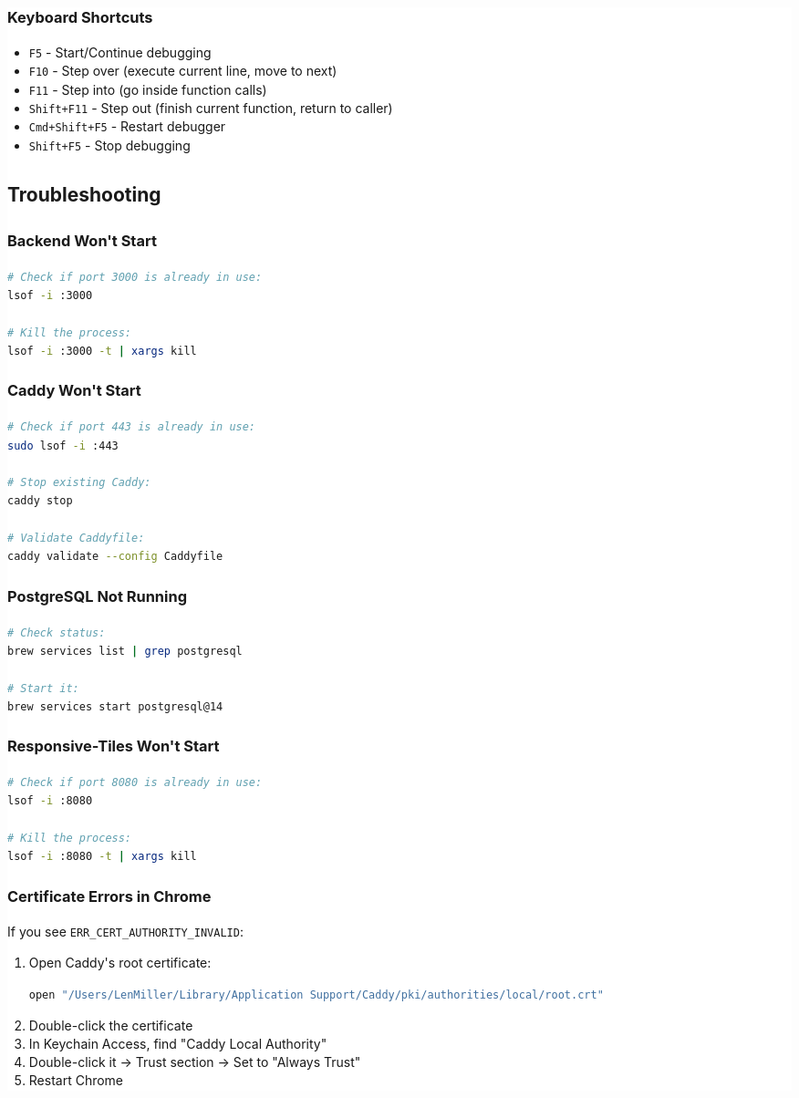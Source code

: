 ### Keyboard Shortcuts
- `F5` - Start/Continue debugging
- `F10` - Step over (execute current line, move to next)
- `F11` - Step into (go inside function calls)
- `Shift+F11` - Step out (finish current function, return to caller)
- `Cmd+Shift+F5` - Restart debugger
- `Shift+F5` - Stop debugging

## Troubleshooting

### Backend Won't Start
```bash
# Check if port 3000 is already in use:
lsof -i :3000

# Kill the process:
lsof -i :3000 -t | xargs kill
```

### Caddy Won't Start
```bash
# Check if port 443 is already in use:
sudo lsof -i :443

# Stop existing Caddy:
caddy stop

# Validate Caddyfile:
caddy validate --config Caddyfile
```

### PostgreSQL Not Running
```bash
# Check status:
brew services list | grep postgresql

# Start it:
brew services start postgresql@14
```

### Responsive-Tiles Won't Start
```bash
# Check if port 8080 is already in use:
lsof -i :8080

# Kill the process:
lsof -i :8080 -t | xargs kill
```

### Certificate Errors in Chrome
If you see `ERR_CERT_AUTHORITY_INVALID`:
1. Open Caddy's root certificate:
   ```bash
   open "/Users/LenMiller/Library/Application Support/Caddy/pki/authorities/local/root.crt"
   ```
2. Double-click the certificate
3. In Keychain Access, find "Caddy Local Authority"
4. Double-click it → Trust section → Set to "Always Trust"
5. Restart Chrome

